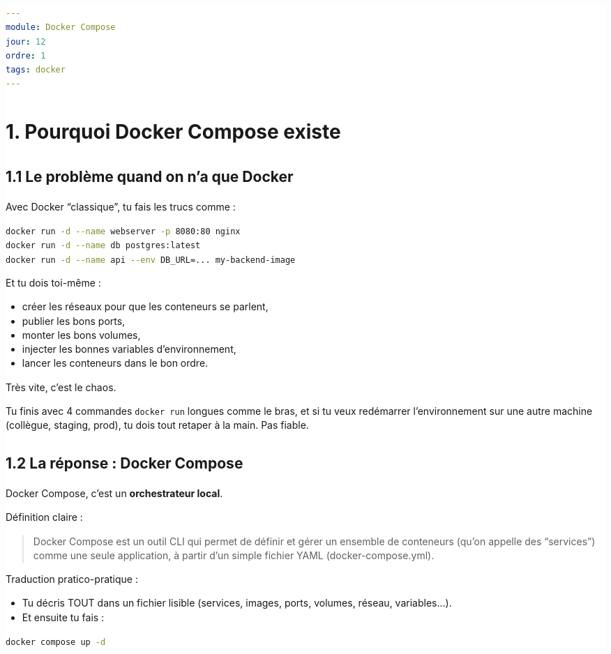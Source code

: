 ```yaml
---
module: Docker Compose
jour: 12
ordre: 1
tags: docker
---
```



# 1. Pourquoi Docker Compose existe

## 1.1 Le problème quand on n’a que Docker

Avec Docker “classique”, tu fais les trucs comme :

```bash
docker run -d --name webserver -p 8080:80 nginx
docker run -d --name db postgres:latest
docker run -d --name api --env DB_URL=... my-backend-image

```

Et tu dois toi-même :

- créer les réseaux pour que les conteneurs se parlent,
- publier les bons ports,
- monter les bons volumes,
- injecter les bonnes variables d’environnement,
- lancer les conteneurs dans le bon ordre.

Très vite, c’est le chaos.

Tu finis avec 4 commandes `docker run` longues comme le bras, et si tu veux redémarrer l’environnement sur une autre machine (collègue, staging, prod), tu dois tout retaper à la main. Pas fiable.

## 1.2 La réponse : Docker Compose

Docker Compose, c’est un **orchestrateur local**.

Définition claire :

> Docker Compose est un outil CLI qui permet de définir et gérer un ensemble de conteneurs (qu’on appelle des “services”) comme une seule application, à partir d’un simple fichier YAML (docker-compose.yml).
> 

Traduction pratico-pratique :

- Tu décris TOUT dans un fichier lisible (services, images, ports, volumes, réseau, variables…).
- Et ensuite tu fais :

```bash
docker compose up -d

```
